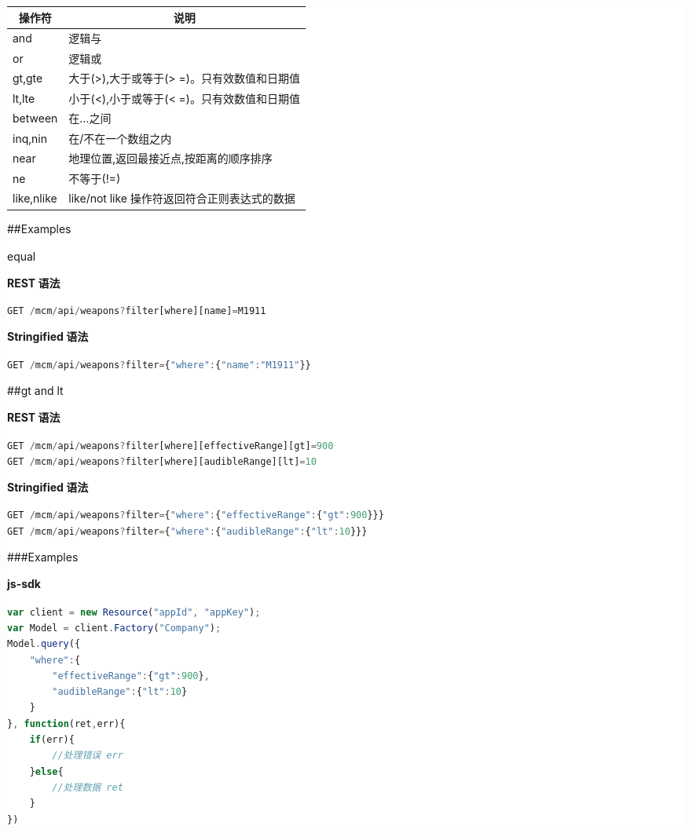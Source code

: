 |操作符			| 说明 |
|--------		|--------|
|and			|逻辑与|
|or				|逻辑或|
|gt,gte			|大于(>),大于或等于(> =)。只有效数值和日期值|
|lt,lte			|小于(<),小于或等于(< =)。只有效数值和日期值|
|between		|在…之间|
|inq,nin		|在/不在一个数组之内|
|near			|地理位置,返回最接近点,按距离的顺序排序|
|ne				|不等于(!=)|
|like,nlike		|like/not like 操作符返回符合正则表达式的数据|
##Examples

equal

**REST 语法**
```js
GET /mcm/api/weapons?filter[where][name]=M1911
```
**Stringified 语法**
```js
GET /mcm/api/weapons?filter={"where":{"name":"M1911"}}
```
##gt and lt

**REST 语法**
```js
GET /mcm/api/weapons?filter[where][effectiveRange][gt]=900
GET /mcm/api/weapons?filter[where][audibleRange][lt]=10
```
**Stringified 语法**
```js
GET /mcm/api/weapons?filter={"where":{"effectiveRange":{"gt":900}}}
GET /mcm/api/weapons?filter={"where":{"audibleRange":{"lt":10}}}
```
###Examples

**js-sdk**
```js
var client = new Resource("appId", "appKey");
var Model = client.Factory("Company");
Model.query({
	"where":{
		"effectiveRange":{"gt":900},
		"audibleRange":{"lt":10}
	}
}, function(ret,err){
	if(err){
		//处理错误 err
	}else{
		//处理数据 ret
	}
})
```	
